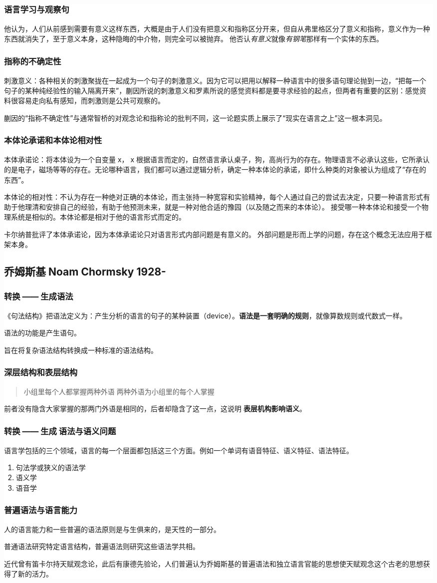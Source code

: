 ### 语言学习与观察句

他认为，人们从前感到需要有意义这样东西，大概是由于人们没有把意义和指称区分开来，但自从弗里格区分了意义和指称，意义作为一种东西就消失了，至于意义本身，这种隐晦的中介物，则完全可以被抛弃。 他否认*有意义*就像*有钢笔*那样有一个实体的东西。 

### 指称的不确定性

刺激意义：各种相关的刺激聚拢在一起成为一个句子的刺激意义。因为它可以把用以解释一种语言中的很多语句理论抛到一边，“把每一个句子的某种纯经验性的输入隔离开来”，蒯因所说的刺激意义和罗素所说的感觉资料都是要寻求经验的起点，但两者有重要的区别：感觉资料很容易走向私有感知，而刺激则是公共可观察的。

蒯因的“指称不确定性”与通常智桥的对观念论和指称论的批判不同，这一论题实质上展示了“现实在语言之上”这一根本洞见。

### 本体论承诺和本体论相对性

本体承诺论：将本体设为一个自变量 x， x 根据语言而定的，自然语言承认桌子，狗，高尚行为的存在。物理语言不必承认这些，它所承认的是电子，磁场等等的存在。无论哪种语言，我们都可以通过逻辑分析，确定一种本体论的承诺，即什么种类的对象被认为组成了“存在的东西”。

本体论的相对性：不认为存在一种绝对正确的本体论，而主张持一种宽容和实验精神，每个人通过自己的尝试去决定，只要一种语言形式有助于他理清和安排自己的经验，有助于他预测未来，就是一种对他合适的豫园（以及随之而来的本体论）。 接受哪一种本体论和接受一个物理系统是相似的。本体论都是相对于他的语言形式而定的。

卡尔纳普批评了本体承诺论，因为本体承诺论只对语言形式内部问题是有意义的。 外部问题是形而上学的问题，存在这个概念无法应用于框架本身。

## 乔姆斯基 Noam Chormsky 1928-

### 转换 —— 生成语法

《句法结构》把语法定义为：产生分析的语言的句子的某种装置（device）。**语法是一套明确的规则**，就像算数规则或代数式一样。

语法的功能是产生语句。

旨在将复杂语法结构转换成一种标准的语法结构。

### 深层结构和表层结构

> 小组里每个人都掌握两种外语
> 两种外语为小组里的每个人掌握

前者没有隐含大家掌握的那两门外语是相同的，后者却隐含了这一点，这说明 **表层机构影响语义**。

### 转换 —— 生成 语法与语义问题


语言学包括的三个领域，语言的每一个层面都包括这三个方面。例如一个单词有语音特征、语义特征、语法特征。

1. 句法学或狭义的语法学
2. 语义学
3. 语音学

### 普遍语法与语言能力

人的语言能力和一些普遍的语法原则是与生俱来的，是天性的一部分。

普通语法研究特定语言结构，普遍语法则研究这些语法学共相。

近代曾有笛卡尔持天赋观念论，此后有康德先验论，人们普遍认为乔姆斯基的普遍语法和独立语言官能的思想使天赋观念这个古老的思想获得了新的活力。
